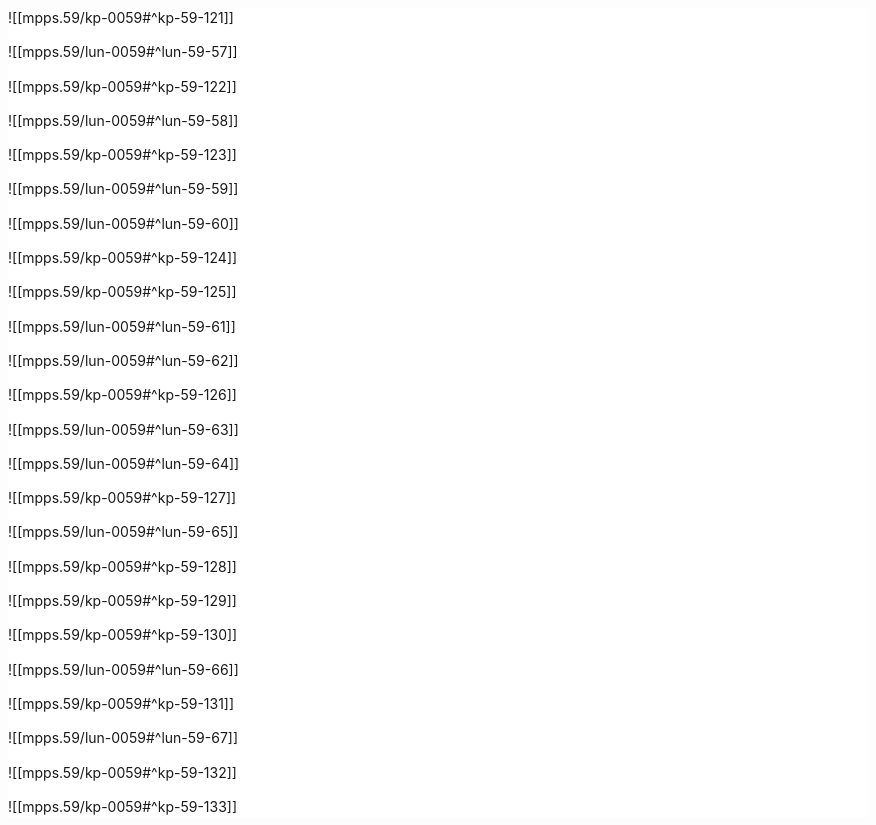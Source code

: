 ![[mpps.59/kp-0059#^kp-59-121]]

![[mpps.59/lun-0059#^lun-59-57]]

![[mpps.59/kp-0059#^kp-59-122]]

![[mpps.59/lun-0059#^lun-59-58]]

![[mpps.59/kp-0059#^kp-59-123]]

![[mpps.59/lun-0059#^lun-59-59]]

![[mpps.59/lun-0059#^lun-59-60]]

![[mpps.59/kp-0059#^kp-59-124]]

![[mpps.59/kp-0059#^kp-59-125]]

![[mpps.59/lun-0059#^lun-59-61]]

![[mpps.59/lun-0059#^lun-59-62]]

![[mpps.59/kp-0059#^kp-59-126]]

![[mpps.59/lun-0059#^lun-59-63]]

![[mpps.59/lun-0059#^lun-59-64]]

![[mpps.59/kp-0059#^kp-59-127]]

![[mpps.59/lun-0059#^lun-59-65]]

![[mpps.59/kp-0059#^kp-59-128]]

![[mpps.59/kp-0059#^kp-59-129]]

![[mpps.59/kp-0059#^kp-59-130]]

![[mpps.59/lun-0059#^lun-59-66]]

![[mpps.59/kp-0059#^kp-59-131]]

![[mpps.59/lun-0059#^lun-59-67]]

![[mpps.59/kp-0059#^kp-59-132]]

![[mpps.59/kp-0059#^kp-59-133]]
